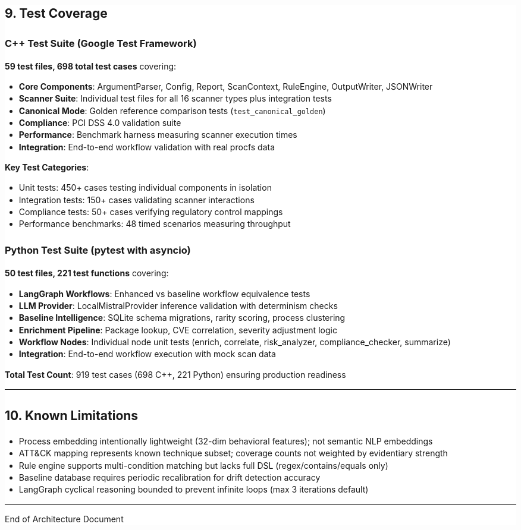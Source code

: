 ## 9. Test Coverage

### C++ Test Suite (Google Test Framework)
**59 test files, 698 total test cases** covering:
- **Core Components**: ArgumentParser, Config, Report, ScanContext, RuleEngine, OutputWriter, JSONWriter
- **Scanner Suite**: Individual test files for all 16 scanner types plus integration tests
- **Canonical Mode**: Golden reference comparison tests (`test_canonical_golden`)
- **Compliance**: PCI DSS 4.0 validation suite
- **Performance**: Benchmark harness measuring scanner execution times
- **Integration**: End-to-end workflow validation with real procfs data

**Key Test Categories**:
- Unit tests: 450+ cases testing individual components in isolation
- Integration tests: 150+ cases validating scanner interactions
- Compliance tests: 50+ cases verifying regulatory control mappings
- Performance benchmarks: 48 timed scenarios measuring throughput

### Python Test Suite (pytest with asyncio)
**50 test files, 221 test functions** covering:
- **LangGraph Workflows**: Enhanced vs baseline workflow equivalence tests
- **LLM Provider**: LocalMistralProvider inference validation with determinism checks
- **Baseline Intelligence**: SQLite schema migrations, rarity scoring, process clustering
- **Enrichment Pipeline**: Package lookup, CVE correlation, severity adjustment logic
- **Workflow Nodes**: Individual node unit tests (enrich, correlate, risk_analyzer, compliance_checker, summarize)
- **Integration**: End-to-end workflow execution with mock scan data

**Total Test Count**: 919 test cases (698 C++, 221 Python) ensuring production readiness

---
## 10. Known Limitations

- Process embedding intentionally lightweight (32-dim behavioral features); not semantic NLP embeddings
- ATT&CK mapping represents known technique subset; coverage counts not weighted by evidentiary strength
- Rule engine supports multi-condition matching but lacks full DSL (regex/contains/equals only)
- Baseline database requires periodic recalibration for drift detection accuracy
- LangGraph cyclical reasoning bounded to prevent infinite loops (max 3 iterations default)

---

End of Architecture Document
